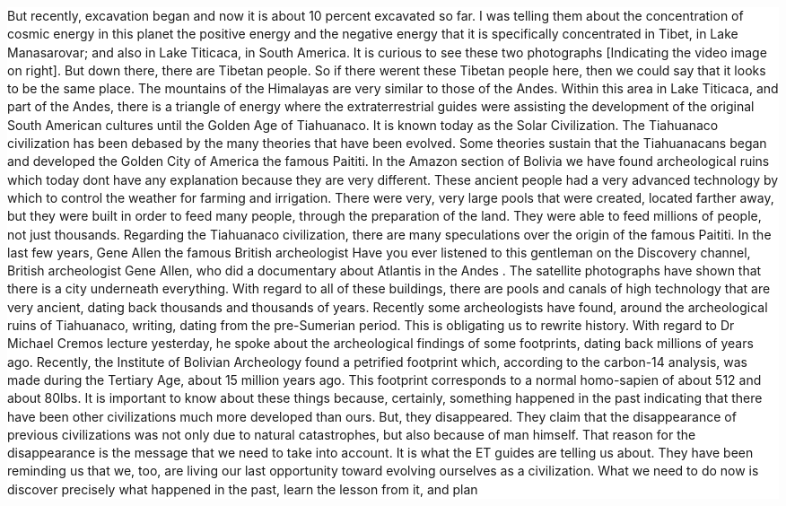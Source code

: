 But recently, excavation
began and now it is about 10 percent excavated so far. I was telling
them about the concentration of cosmic energy in this planet the
positive energy and the negative energy that it is specifically
concentrated in Tibet, in
Lake Manasarovar; and also in Lake Titicaca,
in South America.
It is curious to see these two photographs [Indicating the video image
on right]. But down there, there are Tibetan people.
So if there werent
these Tibetan people here, then we could say that it looks to be the
same place. The mountains of the Himalayas are very similar to those of
the Andes.
Within this area in Lake Titicaca, and part of the Andes, there is a
triangle of energy where the extraterrestrial guides were assisting the
development of the original South American cultures until the Golden Age
of Tiahuanaco.
It is known today as the Solar Civilization.
The
Tiahuanaco civilization has been debased by the many theories that have
been evolved.
Some theories sustain that the Tiahuanacans began and
developed the Golden City of America the famous Paititi. In the Amazon
section of Bolivia we have found archeological ruins which today dont
have any explanation because they are very different.
These ancient people had a very advanced technology by which to control
the weather for farming and irrigation. There were very, very large
pools that were created, located farther away, but they were built in
order to feed many people, through the preparation of the land. They
were able to feed millions of people, not just thousands.
Regarding the
Tiahuanaco civilization, there are many speculations over the origin of
the famous Paititi. In the last few years, Gene Allen the famous British
archeologist
Have you ever listened to this gentleman on the Discovery channel,
British archeologist Gene Allen, who did a documentary about Atlantis in
the Andes
. The satellite photographs have shown that there is a city
underneath everything. With regard to all of these buildings, there are
pools and canals of high technology that are very ancient, dating back
thousands and thousands of years.
Recently some archeologists have
found, around the archeological ruins of Tiahuanaco, writing, dating
from the pre-Sumerian period. This is obligating us to rewrite history.
With regard to Dr
Michael Cremos lecture yesterday, he spoke about the
archeological findings of some footprints, dating back millions of years
ago. Recently, the Institute of Bolivian Archeology found a petrified
footprint which, according to the carbon-14 analysis, was made during
the Tertiary Age, about 15 million years ago.
This footprint corresponds
to a normal homo-sapien of about 512 and about 80lbs. It is important
to know about these things because, certainly, something happened in the
past indicating that there have been other civilizations much more
developed than ours. But, they disappeared. They claim that the
disappearance of previous civilizations was not only due to natural
catastrophes, but also because of man himself.
That reason for the disappearance is the message that we need to take
into account. It is what the ET guides are telling us about.
They have
been reminding us that we, too, are living our last opportunity toward
evolving ourselves as a civilization.
What we need to do now is discover
precisely what happened in the past, learn the lesson from it, and plan